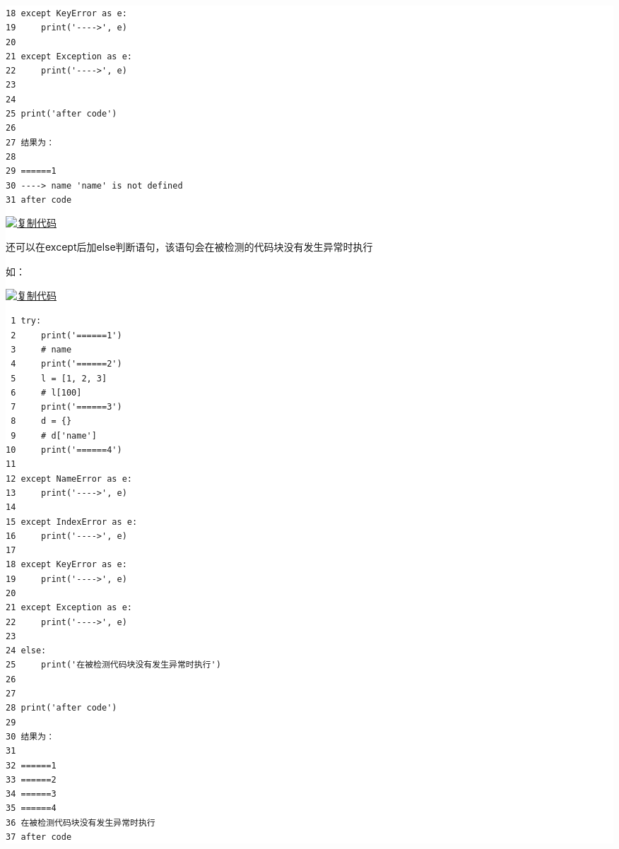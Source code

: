 ```
18 except KeyError as e:
19     print('---->', e)
20 
21 except Exception as e:
22     print('---->', e)
23 
24 
25 print('after code')
26 
27 结果为：
28 
29 ======1
30 ----> name 'name' is not defined
31 after code
```

[![复制代码](https://common.cnblogs.com/images/copycode.gif)](javascript:void(0);)

 还可以在except后加else判断语句，该语句会在被检测的代码块没有发生异常时执行

如：

[![复制代码](https://common.cnblogs.com/images/copycode.gif)](javascript:void(0);)

```
 1 try:
 2     print('======1')
 3     # name
 4     print('======2')
 5     l = [1, 2, 3]
 6     # l[100]
 7     print('======3')
 8     d = {}
 9     # d['name']
10     print('======4')
11 
12 except NameError as e:
13     print('---->', e)
14 
15 except IndexError as e:
16     print('---->', e)
17 
18 except KeyError as e:
19     print('---->', e)
20 
21 except Exception as e:
22     print('---->', e)
23 
24 else:
25     print('在被检测代码块没有发生异常时执行')
26 
27 
28 print('after code')
29 
30 结果为：
31 
32 ======1
33 ======2
34 ======3
35 ======4
36 在被检测代码块没有发生异常时执行
37 after code
```
